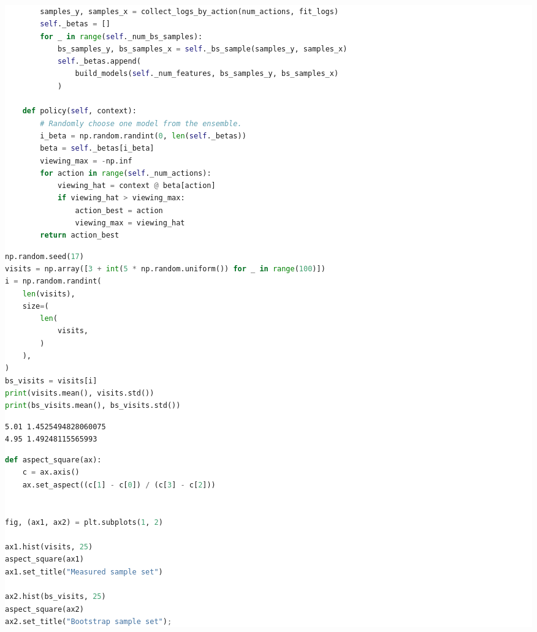 ```python
        samples_y, samples_x = collect_logs_by_action(num_actions, fit_logs)
        self._betas = []
        for _ in range(self._num_bs_samples):
            bs_samples_y, bs_samples_x = self._bs_sample(samples_y, samples_x)
            self._betas.append(
                build_models(self._num_features, bs_samples_y, bs_samples_x)
            )

    def policy(self, context):
        # Randomly choose one model from the ensemble.
        i_beta = np.random.randint(0, len(self._betas))
        beta = self._betas[i_beta]
        viewing_max = -np.inf
        for action in range(self._num_actions):
            viewing_hat = context @ beta[action]
            if viewing_hat > viewing_max:
                action_best = action
                viewing_max = viewing_hat
        return action_best
```


```python
np.random.seed(17)
visits = np.array([3 + int(5 * np.random.uniform()) for _ in range(100)])
i = np.random.randint(
    len(visits),
    size=(
        len(
            visits,
        )
    ),
)
bs_visits = visits[i]
print(visits.mean(), visits.std())
print(bs_visits.mean(), bs_visits.std())
```

    5.01 1.4525494828060075
    4.95 1.49248115565993



```python
def aspect_square(ax):
    c = ax.axis()
    ax.set_aspect((c[1] - c[0]) / (c[3] - c[2]))


fig, (ax1, ax2) = plt.subplots(1, 2)

ax1.hist(visits, 25)
aspect_square(ax1)
ax1.set_title("Measured sample set")

ax2.hist(bs_visits, 25)
aspect_square(ax2)
ax2.set_title("Bootstrap sample set");
```
